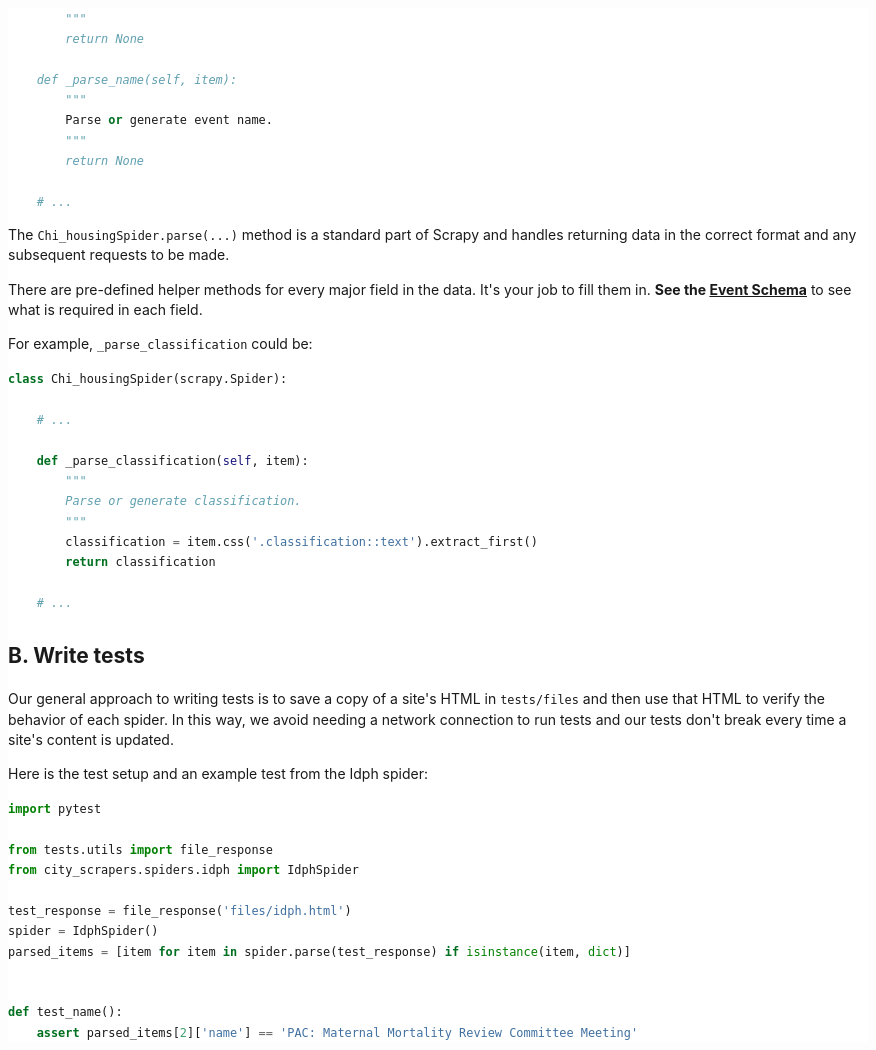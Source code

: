 ```python
        """
        return None

    def _parse_name(self, item):
        """
        Parse or generate event name.
        """
        return None

    # ...
```

The `Chi_housingSpider.parse(...)` method is a standard part of Scrapy and handles returning data in the correct format and any subsequent requests to be made.

There are pre-defined helper methods for every major field in the data. It's your job to fill them in. **See the [Event Schema](06_event_schema.md)** to see what is required in each field.

For example, `_parse_classification` could be:

```python
class Chi_housingSpider(scrapy.Spider):

    # ...

    def _parse_classification(self, item):
        """
        Parse or generate classification.
        """
        classification = item.css('.classification::text').extract_first()
        return classification

    # ...
```

## B. Write tests

Our general approach to writing tests is to save a copy of a site's HTML in
`tests/files` and then use that HTML to verify the behavior of each spider. In
this way, we avoid needing a network connection to run tests and our tests
don't break every time a site's content is updated.

Here is the test setup and an example test from the Idph spider:

```python
import pytest

from tests.utils import file_response
from city_scrapers.spiders.idph import IdphSpider

test_response = file_response('files/idph.html')
spider = IdphSpider()
parsed_items = [item for item in spider.parse(test_response) if isinstance(item, dict)]


def test_name():
    assert parsed_items[2]['name'] == 'PAC: Maternal Mortality Review Committee Meeting'
```
